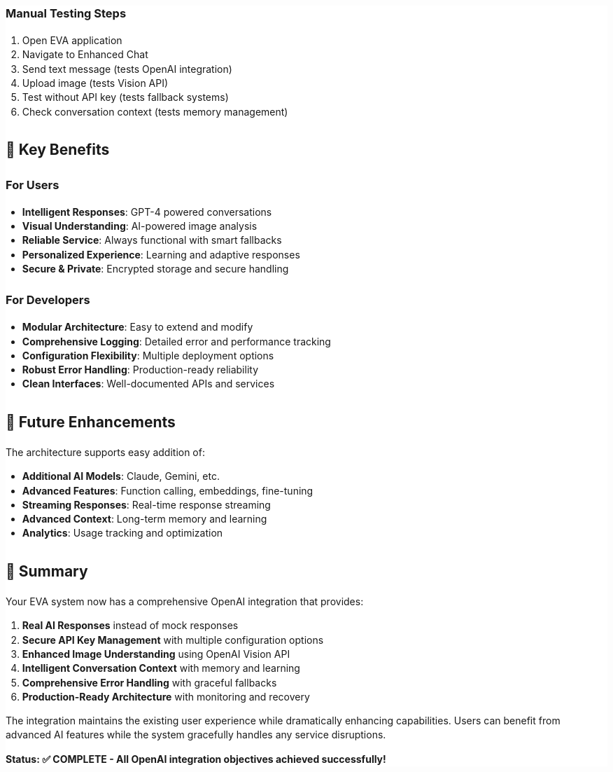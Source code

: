 ### Manual Testing Steps
1. Open EVA application
2. Navigate to Enhanced Chat
3. Send text message (tests OpenAI integration)
4. Upload image (tests Vision API)
5. Test without API key (tests fallback systems)
6. Check conversation context (tests memory management)

## 🌟 Key Benefits

### For Users
- **Intelligent Responses**: GPT-4 powered conversations
- **Visual Understanding**: AI-powered image analysis
- **Reliable Service**: Always functional with smart fallbacks
- **Personalized Experience**: Learning and adaptive responses
- **Secure & Private**: Encrypted storage and secure handling

### For Developers
- **Modular Architecture**: Easy to extend and modify
- **Comprehensive Logging**: Detailed error and performance tracking
- **Configuration Flexibility**: Multiple deployment options
- **Robust Error Handling**: Production-ready reliability
- **Clean Interfaces**: Well-documented APIs and services

## 🔄 Future Enhancements

The architecture supports easy addition of:
- **Additional AI Models**: Claude, Gemini, etc.
- **Advanced Features**: Function calling, embeddings, fine-tuning
- **Streaming Responses**: Real-time response streaming
- **Advanced Context**: Long-term memory and learning
- **Analytics**: Usage tracking and optimization

## 📝 Summary

Your EVA system now has a comprehensive OpenAI integration that provides:

1. **Real AI Responses** instead of mock responses
2. **Secure API Key Management** with multiple configuration options
3. **Enhanced Image Understanding** using OpenAI Vision API
4. **Intelligent Conversation Context** with memory and learning
5. **Comprehensive Error Handling** with graceful fallbacks
6. **Production-Ready Architecture** with monitoring and recovery

The integration maintains the existing user experience while dramatically enhancing capabilities. Users can benefit from advanced AI features while the system gracefully handles any service disruptions.

**Status: ✅ COMPLETE - All OpenAI integration objectives achieved successfully!**